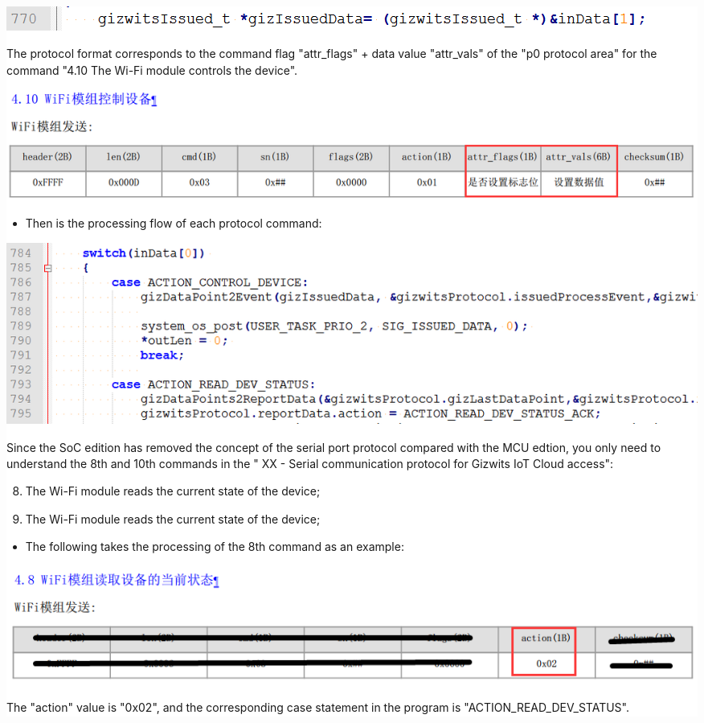 ![Gokit3 SoC Program](../../../../assets/en-us/DeviceDev/WiFiSOC/source/38.png)

The protocol format corresponds to the command flag "attr_flags" + data value "attr_vals" of the "p0 protocol area" for the command "4.10 The Wi-Fi module controls the device".

![Gokit3 SoC Program](../../../../assets/en-us/DeviceDev/WiFiSOC/source/39.png) 

* Then is the processing flow of each protocol command:

![Gokit3 SoC Program](../../../../assets/en-us/DeviceDev/WiFiSOC/source/40.png) 

Since the SoC edition has removed the concept of the serial port protocol compared with the MCU edtion, you only need to understand the 8th and 10th commands in the " XX - Serial communication protocol for Gizwits IoT Cloud access":

8) The Wi-Fi module reads the current state of the device; 

10) The Wi-Fi module reads the current state of the device;

* The following takes the processing of the 8th command as an example:

![Gokit3 SoC Program](../../../../assets/en-us/DeviceDev/WiFiSOC/source/41.png) 

The "action" value is "0x02", and the corresponding case statement in the program is "ACTION_READ_DEV_STATUS".

